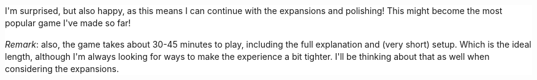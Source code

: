 I'm surprised, but also happy, as this means I can continue with the
expansions and polishing! This might become the most popular game I've
made so far!

*Remark*: also, the game takes about 30-45 minutes to play, including
the full explanation and (very short) setup. Which is the ideal length,
although I'm always looking for ways to make the experience a bit
tighter. I'll be thinking about that as well when considering the
expansions.
